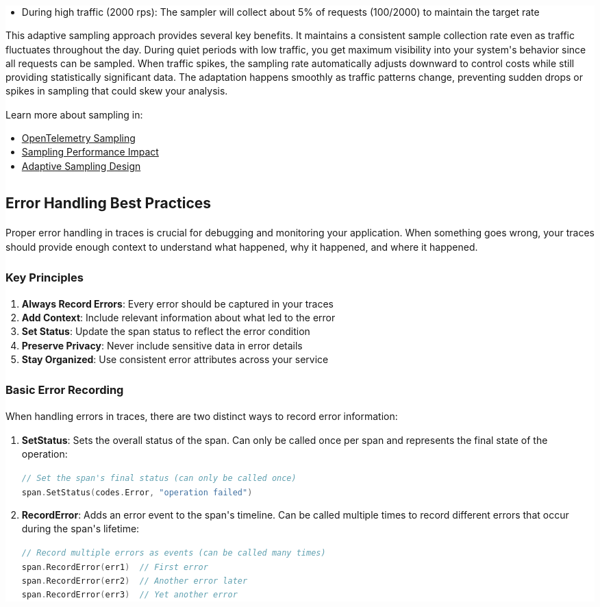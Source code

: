 - During high traffic (2000 rps):
  The sampler will collect about 5% of requests (100/2000)
  to maintain the target rate

This adaptive sampling approach provides several key benefits. It maintains a
consistent sample collection rate even as traffic fluctuates throughout the day.
During quiet periods with low traffic, you get maximum visibility into your
system's behavior since all requests can be sampled. When traffic spikes, the
sampling rate automatically adjusts downward to control costs while still
providing statistically significant data. The adaptation happens smoothly as
traffic patterns change, preventing sudden drops or spikes in sampling that
could skew your analysis.

Learn more about sampling in:
- [OpenTelemetry Sampling](https://opentelemetry.io/docs/concepts/sampling/)
- [Sampling Performance Impact](https://www.jaegertracing.io/docs/1.41/sampling/#performance-overhead)
- [Adaptive Sampling Design](https://github.com/jaegertracing/jaeger/blob/main/docs/adaptive_sampling.md)

## Error Handling Best Practices

Proper error handling in traces is crucial for debugging and monitoring your
application. When something goes wrong, your traces should provide enough context
to understand what happened, why it happened, and where it happened.

### Key Principles

1. **Always Record Errors**: Every error should be captured in your traces
2. **Add Context**: Include relevant information about what led to the error
3. **Set Status**: Update the span status to reflect the error condition
4. **Preserve Privacy**: Never include sensitive data in error details
5. **Stay Organized**: Use consistent error attributes across your service

### Basic Error Recording

When handling errors in traces, there are two distinct ways to record error information:

1. **SetStatus**: Sets the overall status of the span. Can only be called once per span
   and represents the final state of the operation:
   ```go
   // Set the span's final status (can only be called once)
   span.SetStatus(codes.Error, "operation failed")
   ```

2. **RecordError**: Adds an error event to the span's timeline. Can be called multiple
   times to record different errors that occur during the span's lifetime:
   ```go
   // Record multiple errors as events (can be called many times)
   span.RecordError(err1)  // First error
   span.RecordError(err2)  // Another error later
   span.RecordError(err3)  // Yet another error
   ```

